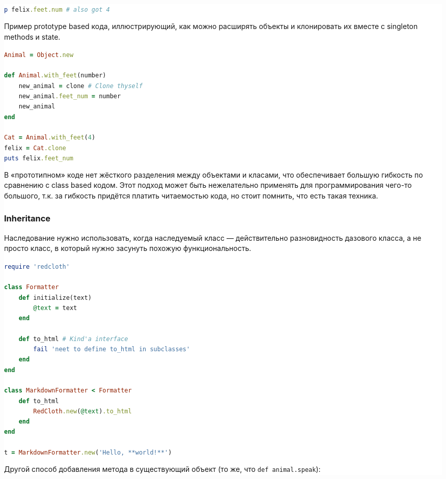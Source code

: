 ~~~ ruby
p felix.feet.num # also got 4
~~~

Пример prototype based кода, иллюстрирующий, как можно расширять объекты и клонировать их вместе с singleton methods и state.

~~~ ruby
Animal = Object.new

def Animal.with_feet(number)
	new_animal = clone # Clone thyself
	new_animal.feet_num = number
	new_animal
end

Cat = Animal.with_feet(4)
felix = Cat.clone
puts felix.feet_num
~~~

В «прототипном» коде нет жёсткого разделения между объектами и класами, что обеспечивает большую гибкость по сравнению с class based кодом. Этот подход может быть нежелательно применять для программирования чего-то большого, т.к. за гибкость придётся платить читаемостью кода, но стоит помнить, что есть такая техника.

### Inheritance

Наследование нужно использовать, когда наследуемый класс — действительно разновидность дазового класса, а не просто класс, в который нужно засунуть похожую функциональность.

~~~ ruby
require 'redcloth'

class Formatter
	def initialize(text)
		@text = text
	end

	def to_html # Kind'a interface
		fail 'neet to define to_html in subclasses'
	end
end

class MarkdownFormatter < Formatter
	def to_html
		RedCloth.new(@text).to_html
	end
end

t = MarkdownFormatter.new('Hello, **world!**')
~~~

Другой способ добавления метода в существующий объект (то же, что `def animal.speak`):
